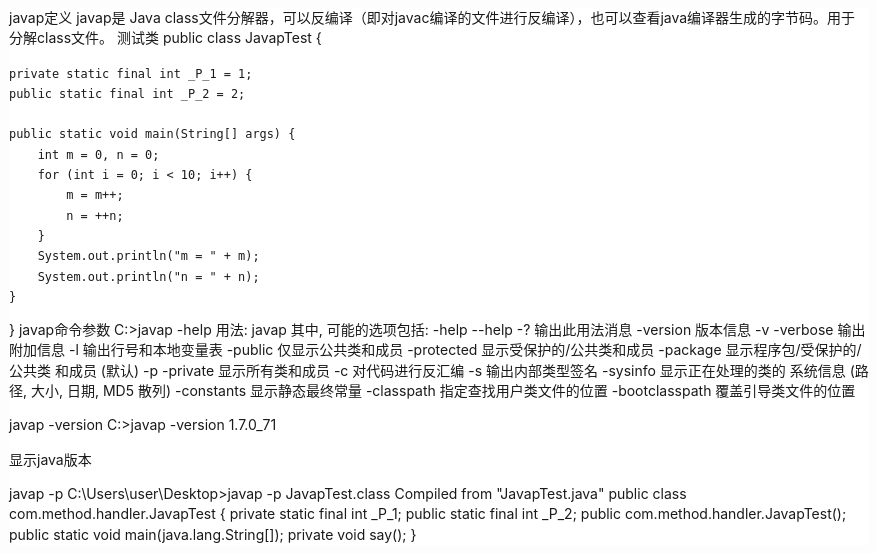 
javap定义
javap是 Java class文件分解器，可以反编译（即对javac编译的文件进行反编译），也可以查看java编译器生成的字节码。用于分解class文件。
测试类
public class JavapTest {

    private static final int _P_1 = 1;
    public static final int _P_2 = 2;

    public static void main(String[] args) {
        int m = 0, n = 0;
        for (int i = 0; i < 10; i++) {
            m = m++;
            n = ++n;
        }
        System.out.println("m = " + m);
        System.out.println("n = " + n);
    }
}
javap命令参数
C:\>javap -help
用法: javap <options> <classes>
其中, 可能的选项包括:
  -help  --help  -?        输出此用法消息
  -version                 版本信息
  -v  -verbose             输出附加信息
  -l                       输出行号和本地变量表
  -public                  仅显示公共类和成员
  -protected               显示受保护的/公共类和成员
  -package                 显示程序包/受保护的/公共类
                           和成员 (默认)
  -p  -private             显示所有类和成员
  -c                       对代码进行反汇编
  -s                       输出内部类型签名
  -sysinfo                 显示正在处理的类的
                           系统信息 (路径, 大小, 日期, MD5 散列)
  -constants               显示静态最终常量
  -classpath <path>        指定查找用户类文件的位置
  -bootclasspath <path>    覆盖引导类文件的位置

javap -version
C:\>javap -version
1.7.0_71

显示java版本

javap -p
C:\Users\user\Desktop>javap -p JavapTest.class
Compiled from "JavapTest.java"
public class com.method.handler.JavapTest {
  private static final int _P_1;
  public static final int _P_2;
  public com.method.handler.JavapTest();
  public static void main(java.lang.String[]);
  private void say();
}
